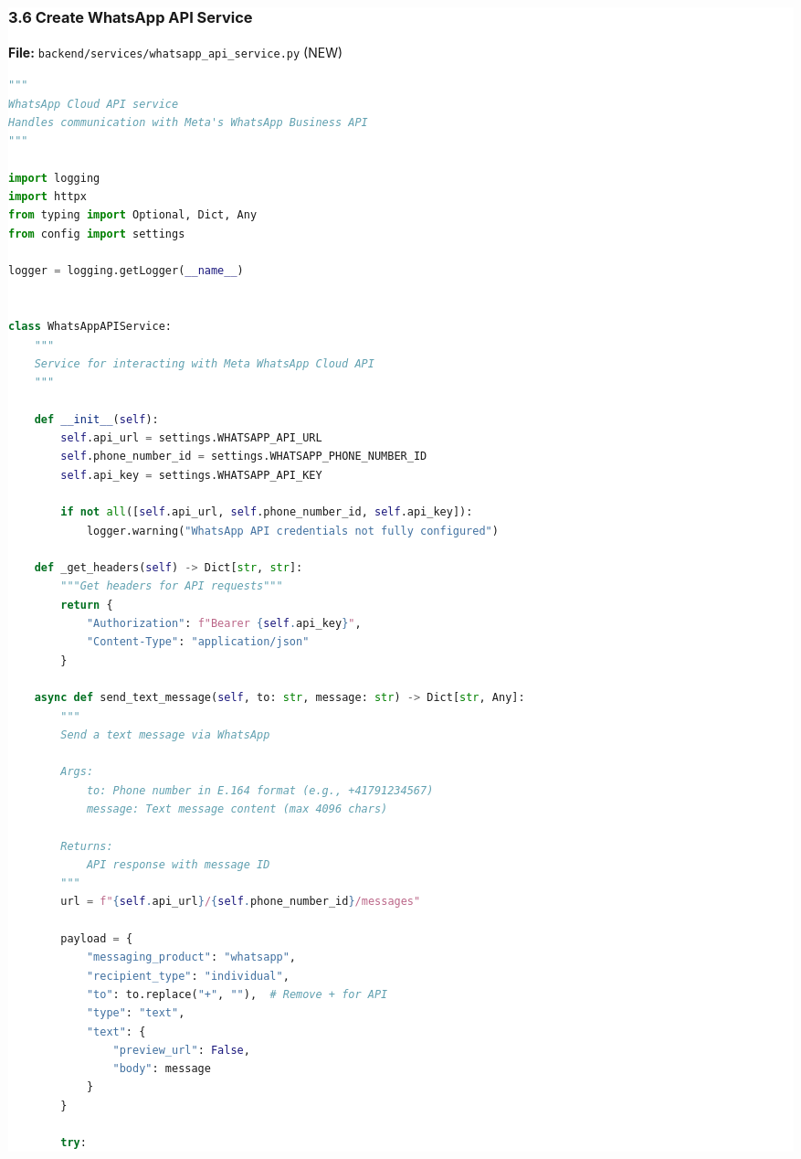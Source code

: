 
### 3.6 Create WhatsApp API Service

**File:** `backend/services/whatsapp_api_service.py` (NEW)

```python
"""
WhatsApp Cloud API service
Handles communication with Meta's WhatsApp Business API
"""

import logging
import httpx
from typing import Optional, Dict, Any
from config import settings

logger = logging.getLogger(__name__)


class WhatsAppAPIService:
    """
    Service for interacting with Meta WhatsApp Cloud API
    """

    def __init__(self):
        self.api_url = settings.WHATSAPP_API_URL
        self.phone_number_id = settings.WHATSAPP_PHONE_NUMBER_ID
        self.api_key = settings.WHATSAPP_API_KEY

        if not all([self.api_url, self.phone_number_id, self.api_key]):
            logger.warning("WhatsApp API credentials not fully configured")

    def _get_headers(self) -> Dict[str, str]:
        """Get headers for API requests"""
        return {
            "Authorization": f"Bearer {self.api_key}",
            "Content-Type": "application/json"
        }

    async def send_text_message(self, to: str, message: str) -> Dict[str, Any]:
        """
        Send a text message via WhatsApp

        Args:
            to: Phone number in E.164 format (e.g., +41791234567)
            message: Text message content (max 4096 chars)

        Returns:
            API response with message ID
        """
        url = f"{self.api_url}/{self.phone_number_id}/messages"

        payload = {
            "messaging_product": "whatsapp",
            "recipient_type": "individual",
            "to": to.replace("+", ""),  # Remove + for API
            "type": "text",
            "text": {
                "preview_url": False,
                "body": message
            }
        }

        try:
```